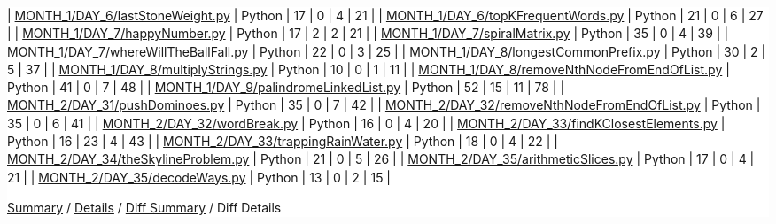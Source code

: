 | [MONTH_1/DAY_6/lastStoneWeight.py](/MONTH_1/DAY_6/lastStoneWeight.py) | Python | 17 | 0 | 4 | 21 |
| [MONTH_1/DAY_6/topKFrequentWords.py](/MONTH_1/DAY_6/topKFrequentWords.py) | Python | 21 | 0 | 6 | 27 |
| [MONTH_1/DAY_7/happyNumber.py](/MONTH_1/DAY_7/happyNumber.py) | Python | 17 | 2 | 2 | 21 |
| [MONTH_1/DAY_7/spiralMatrix.py](/MONTH_1/DAY_7/spiralMatrix.py) | Python | 35 | 0 | 4 | 39 |
| [MONTH_1/DAY_7/whereWillTheBallFall.py](/MONTH_1/DAY_7/whereWillTheBallFall.py) | Python | 22 | 0 | 3 | 25 |
| [MONTH_1/DAY_8/longestCommonPrefix.py](/MONTH_1/DAY_8/longestCommonPrefix.py) | Python | 30 | 2 | 5 | 37 |
| [MONTH_1/DAY_8/multiplyStrings.py](/MONTH_1/DAY_8/multiplyStrings.py) | Python | 10 | 0 | 1 | 11 |
| [MONTH_1/DAY_8/removeNthNodeFromEndOfList.py](/MONTH_1/DAY_8/removeNthNodeFromEndOfList.py) | Python | 41 | 0 | 7 | 48 |
| [MONTH_1/DAY_9/palindromeLinkedList.py](/MONTH_1/DAY_9/palindromeLinkedList.py) | Python | 52 | 15 | 11 | 78 |
| [MONTH_2/DAY_31/pushDominoes.py](/MONTH_2/DAY_31/pushDominoes.py) | Python | 35 | 0 | 7 | 42 |
| [MONTH_2/DAY_32/removeNthNodeFromEndOfList.py](/MONTH_2/DAY_32/removeNthNodeFromEndOfList.py) | Python | 35 | 0 | 6 | 41 |
| [MONTH_2/DAY_32/wordBreak.py](/MONTH_2/DAY_32/wordBreak.py) | Python | 16 | 0 | 4 | 20 |
| [MONTH_2/DAY_33/findKClosestElements.py](/MONTH_2/DAY_33/findKClosestElements.py) | Python | 16 | 23 | 4 | 43 |
| [MONTH_2/DAY_33/trappingRainWater.py](/MONTH_2/DAY_33/trappingRainWater.py) | Python | 18 | 0 | 4 | 22 |
| [MONTH_2/DAY_34/theSkylineProblem.py](/MONTH_2/DAY_34/theSkylineProblem.py) | Python | 21 | 0 | 5 | 26 |
| [MONTH_2/DAY_35/arithmeticSlices.py](/MONTH_2/DAY_35/arithmeticSlices.py) | Python | 17 | 0 | 4 | 21 |
| [MONTH_2/DAY_35/decodeWays.py](/MONTH_2/DAY_35/decodeWays.py) | Python | 13 | 0 | 2 | 15 |

[Summary](results.md) / [Details](details.md) / [Diff Summary](diff.md) / Diff Details